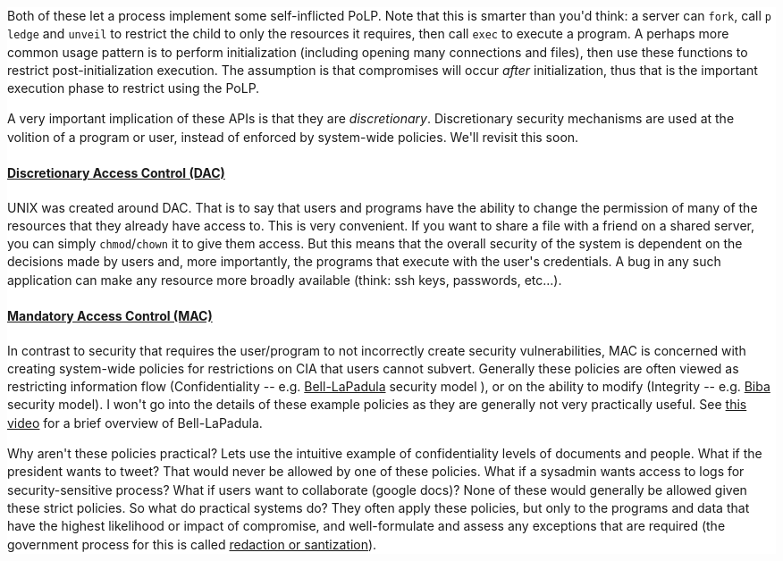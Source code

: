 Both of these let a process implement some self-inflicted PoLP.
Note that this is smarter than you'd think: a server can `fork`, call `pledge` and `unveil` to restrict the child to only the resources it requires, then call `exec` to execute a program.
A perhaps more common usage pattern is to perform initialization (including opening many connections and files), then use these functions to restrict post-initialization execution.
The assumption is that compromises will occur *after* initialization, thus that is the important execution phase to restrict using the PoLP.

A very important implication of these APIs is that they are *discretionary*.
Discretionary security mechanisms are used at the volition of a program or user, instead of enforced by system-wide policies.
We'll revisit this soon.

#### [Discretionary Access Control (DAC)](https://en.wikipedia.org/wiki/Discretionary_access_control)

UNIX was created around DAC.
That is to say that users and programs have the ability to change the permission of many of the resources that they already have access to.
This is very convenient.
If you want to share a file with a friend on a shared server, you can simply `chmod`/`chown` it to give them access.
But this means that the overall security of the system is dependent on the decisions made by users and, more importantly, the programs that execute with the user's credentials.
A bug in any such application can make any resource more broadly available (think: ssh keys, passwords, etc...).

#### [Mandatory Access Control (MAC)](https://en.wikipedia.org/wiki/Mandatory_access_control)

In contrast to security that requires the user/program to not incorrectly create security vulnerabilities, MAC is concerned with creating system-wide policies for restrictions on CIA that users cannot subvert.
Generally these policies are often viewed as restricting information flow (Confidentiality -- e.g. [Bell-LaPadula](https://en.wikipedia.org/wiki/Bell%E2%80%93LaPadula_model) security model ), or on the ability to modify (Integrity -- e.g. [Biba](https://en.wikipedia.org/wiki/Biba_Model) security model).
I won't go into the details of these example policies as they are generally not very practically useful.
See [this video](https://www.youtube.com/watch?v=IAnggHc0_aA) for a brief overview of Bell-LaPadula.

Why aren't these policies practical?
Lets use the intuitive example of confidentiality levels of documents and people.
What if the president wants to tweet?
That would never be allowed by one of these policies.
What if a sysadmin wants access to logs for security-sensitive process?
What if users want to collaborate (google docs)?
None of these would generally be allowed given these strict policies.
So what do practical systems do?
They often apply these policies, but only to the programs and data that have the highest likelihood or impact of compromise, and well-formulate and assess any exceptions that are required (the government process for this is called [redaction or santization](https://en.wikipedia.org/wiki/Sanitization_(classified_information))).
